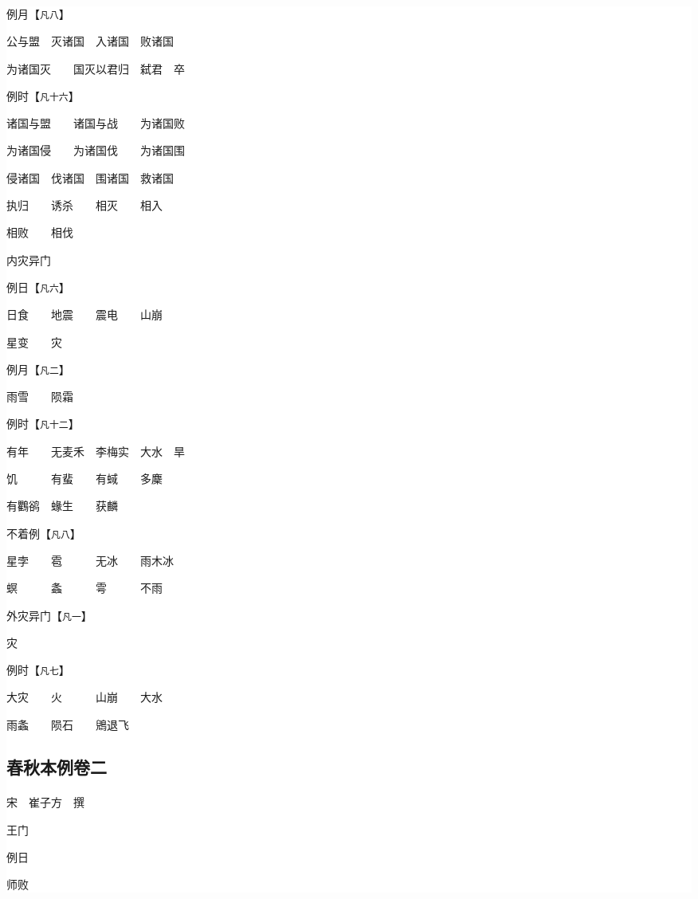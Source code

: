 例月【`凡八`】  

公与盟　灭诸国　入诸国　败诸国  

为诸国灭　　国灭以君归　弑君　卒  

例时【`凡十六`】  

诸国与盟　　诸国与战　　为诸国败  

为诸国侵　　为诸国伐　　为诸国围  

侵诸国　伐诸国　围诸国　救诸国  

执归　　诱杀　　相灭　　相入  

相败　　相伐  

内灾异门  

例日【`凡六`】  

日食　　地震　　震电　　山崩  

星变　　灾  

例月【`凡二`】  

雨雪　　陨霜  

例时【`凡十二`】  

有年　　无麦禾　李梅实　大水　旱  

饥　　　有蜚　　有蜮　　多麇  

有鸜鹆　蝝生　　获麟  

不着例【`凡八`】  

星孛　　雹　　　无冰　　雨木冰  

螟　　　螽　　　雩　　　不雨  

外灾异门【`凡一`】  

灾  

例时【`凡七`】  

大灾　　火　　　山崩　　大水  

雨螽　　陨石　　鶂退飞  

## 春秋本例卷二

宋　崔子方　撰  

王门  

例日  

师败  
